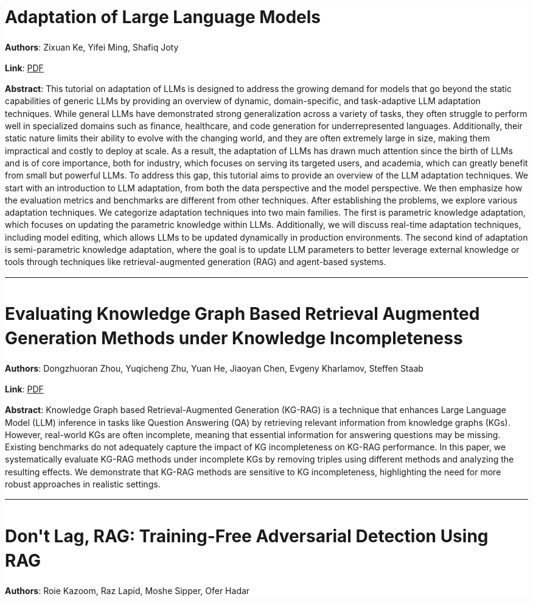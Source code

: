 # Adaptation of Large Language Models 

**Authors**: Zixuan Ke, Yifei Ming, Shafiq Joty  

**Link**: [PDF](https://arxiv.org/pdf/2504.03931)  

**Abstract**: This tutorial on adaptation of LLMs is designed to address the growing demand for models that go beyond the static capabilities of generic LLMs by providing an overview of dynamic, domain-specific, and task-adaptive LLM adaptation techniques. While general LLMs have demonstrated strong generalization across a variety of tasks, they often struggle to perform well in specialized domains such as finance, healthcare, and code generation for underrepresented languages. Additionally, their static nature limits their ability to evolve with the changing world, and they are often extremely large in size, making them impractical and costly to deploy at scale. As a result, the adaptation of LLMs has drawn much attention since the birth of LLMs and is of core importance, both for industry, which focuses on serving its targeted users, and academia, which can greatly benefit from small but powerful LLMs. To address this gap, this tutorial aims to provide an overview of the LLM adaptation techniques. We start with an introduction to LLM adaptation, from both the data perspective and the model perspective. We then emphasize how the evaluation metrics and benchmarks are different from other techniques. After establishing the problems, we explore various adaptation techniques. We categorize adaptation techniques into two main families. The first is parametric knowledge adaptation, which focuses on updating the parametric knowledge within LLMs. Additionally, we will discuss real-time adaptation techniques, including model editing, which allows LLMs to be updated dynamically in production environments. The second kind of adaptation is semi-parametric knowledge adaptation, where the goal is to update LLM parameters to better leverage external knowledge or tools through techniques like retrieval-augmented generation (RAG) and agent-based systems. 

---
# Evaluating Knowledge Graph Based Retrieval Augmented Generation Methods under Knowledge Incompleteness 

**Authors**: Dongzhuoran Zhou, Yuqicheng Zhu, Yuan He, Jiaoyan Chen, Evgeny Kharlamov, Steffen Staab  

**Link**: [PDF](https://arxiv.org/pdf/2504.05163)  

**Abstract**: Knowledge Graph based Retrieval-Augmented Generation (KG-RAG) is a technique that enhances Large Language Model (LLM) inference in tasks like Question Answering (QA) by retrieving relevant information from knowledge graphs (KGs). However, real-world KGs are often incomplete, meaning that essential information for answering questions may be missing. Existing benchmarks do not adequately capture the impact of KG incompleteness on KG-RAG performance. In this paper, we systematically evaluate KG-RAG methods under incomplete KGs by removing triples using different methods and analyzing the resulting effects. We demonstrate that KG-RAG methods are sensitive to KG incompleteness, highlighting the need for more robust approaches in realistic settings. 

---
# Don't Lag, RAG: Training-Free Adversarial Detection Using RAG 

**Authors**: Roie Kazoom, Raz Lapid, Moshe Sipper, Ofer Hadar  
